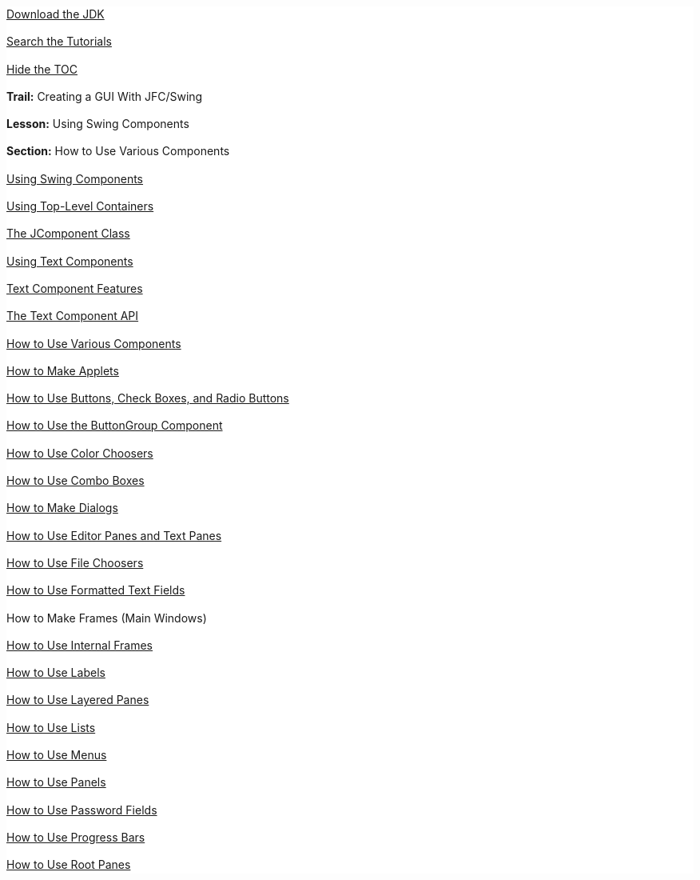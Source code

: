 [Download
the JDK](http://java.sun.com/javase/6/download.jsp)
  
[Search the
Tutorials](../../search.html)
  
[Hide the TOC](javascript:toggleLeft())

**Trail:** Creating a GUI With JFC/Swing
  
**Lesson:** Using Swing Components
  
**Section:** How to Use Various Components

[Using Swing Components](index.html)

[Using Top-Level Containers](toplevel.html)

[The JComponent Class](jcomponent.html)

[Using Text Components](text.html)

[Text Component Features](generaltext.html)

[The Text Component API](textapi.html)

[How to Use Various Components](componentlist.html)

[How to Make Applets](applet.html)

[How to Use Buttons, Check Boxes, and Radio Buttons](button.html)

[How to Use the ButtonGroup Component](buttongroup.html)

[How to Use Color Choosers](colorchooser.html)

[How to Use Combo Boxes](combobox.html)

[How to Make Dialogs](dialog.html)

[How to Use Editor Panes and Text Panes](editorpane.html)

[How to Use File Choosers](filechooser.html)

[How to Use Formatted Text Fields](formattedtextfield.html)

How to Make Frames (Main Windows)

[How to Use Internal Frames](internalframe.html)

[How to Use Labels](label.html)

[How to Use Layered Panes](layeredpane.html)

[How to Use Lists](list.html)

[How to Use Menus](menu.html)

[How to Use Panels](panel.html)

[How to Use Password Fields](passwordfield.html)

[How to Use Progress Bars](progress.html)

[How to Use Root Panes](rootpane.html)
